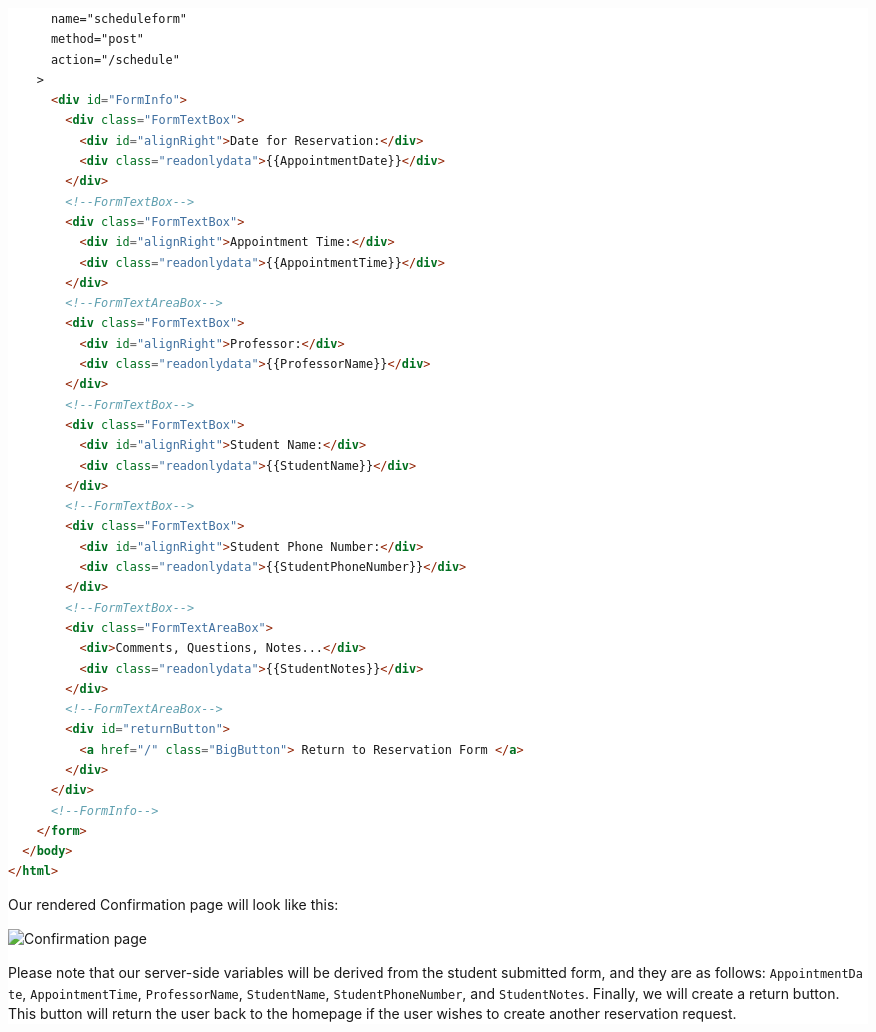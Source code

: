 ```html
      name="scheduleform"
      method="post"
      action="/schedule"
    >
      <div id="FormInfo">
        <div class="FormTextBox">
          <div id="alignRight">Date for Reservation:</div>
          <div class="readonlydata">{{AppointmentDate}}</div>
        </div>
        <!--FormTextBox-->
        <div class="FormTextBox">
          <div id="alignRight">Appointment Time:</div>
          <div class="readonlydata">{{AppointmentTime}}</div>
        </div>
        <!--FormTextAreaBox-->
        <div class="FormTextBox">
          <div id="alignRight">Professor:</div>
          <div class="readonlydata">{{ProfessorName}}</div>
        </div>
        <!--FormTextBox-->
        <div class="FormTextBox">
          <div id="alignRight">Student Name:</div>
          <div class="readonlydata">{{StudentName}}</div>
        </div>
        <!--FormTextBox-->
        <div class="FormTextBox">
          <div id="alignRight">Student Phone Number:</div>
          <div class="readonlydata">{{StudentPhoneNumber}}</div>
        </div>
        <!--FormTextBox-->
        <div class="FormTextAreaBox">
          <div>Comments, Questions, Notes...</div>
          <div class="readonlydata">{{StudentNotes}}</div>
        </div>
        <!--FormTextAreaBox-->
        <div id="returnButton">
          <a href="/" class="BigButton"> Return to Reservation Form </a>
        </div>
      </div>
      <!--FormInfo-->
    </form>
  </body>
</html>
```

Our rendered Confirmation page will look like this:

![Confirmation page](/content/blog/office-hours-reservation-using-node-js-and-the-vonage-messages-api/sample-confirmation-screenshot.png "Confirmation page")

Please note that our server-side variables will be derived from the student submitted form, and they are as follows: `AppointmentDate`, `AppointmentTime`, `ProfessorName`, `StudentName`, `StudentPhoneNumber`, and `StudentNotes`. Finally, we will create a return button. This button will return the user back to the homepage if the user wishes to create another reservation request.
